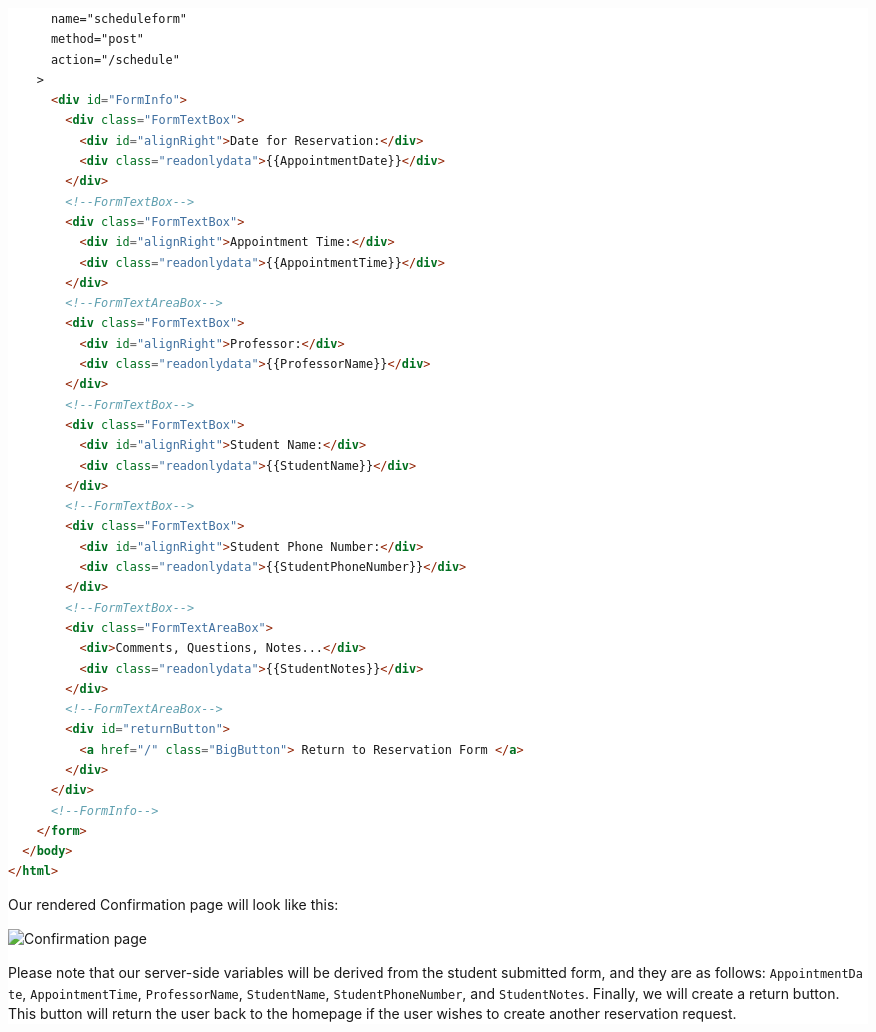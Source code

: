 ```html
      name="scheduleform"
      method="post"
      action="/schedule"
    >
      <div id="FormInfo">
        <div class="FormTextBox">
          <div id="alignRight">Date for Reservation:</div>
          <div class="readonlydata">{{AppointmentDate}}</div>
        </div>
        <!--FormTextBox-->
        <div class="FormTextBox">
          <div id="alignRight">Appointment Time:</div>
          <div class="readonlydata">{{AppointmentTime}}</div>
        </div>
        <!--FormTextAreaBox-->
        <div class="FormTextBox">
          <div id="alignRight">Professor:</div>
          <div class="readonlydata">{{ProfessorName}}</div>
        </div>
        <!--FormTextBox-->
        <div class="FormTextBox">
          <div id="alignRight">Student Name:</div>
          <div class="readonlydata">{{StudentName}}</div>
        </div>
        <!--FormTextBox-->
        <div class="FormTextBox">
          <div id="alignRight">Student Phone Number:</div>
          <div class="readonlydata">{{StudentPhoneNumber}}</div>
        </div>
        <!--FormTextBox-->
        <div class="FormTextAreaBox">
          <div>Comments, Questions, Notes...</div>
          <div class="readonlydata">{{StudentNotes}}</div>
        </div>
        <!--FormTextAreaBox-->
        <div id="returnButton">
          <a href="/" class="BigButton"> Return to Reservation Form </a>
        </div>
      </div>
      <!--FormInfo-->
    </form>
  </body>
</html>
```

Our rendered Confirmation page will look like this:

![Confirmation page](/content/blog/office-hours-reservation-using-node-js-and-the-vonage-messages-api/sample-confirmation-screenshot.png "Confirmation page")

Please note that our server-side variables will be derived from the student submitted form, and they are as follows: `AppointmentDate`, `AppointmentTime`, `ProfessorName`, `StudentName`, `StudentPhoneNumber`, and `StudentNotes`. Finally, we will create a return button. This button will return the user back to the homepage if the user wishes to create another reservation request.
